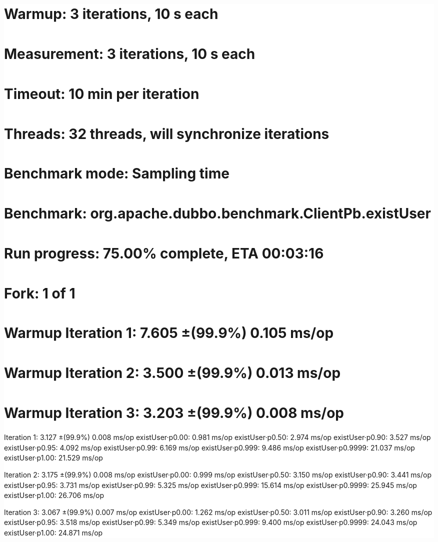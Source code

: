 # Warmup: 3 iterations, 10 s each
# Measurement: 3 iterations, 10 s each
# Timeout: 10 min per iteration
# Threads: 32 threads, will synchronize iterations
# Benchmark mode: Sampling time
# Benchmark: org.apache.dubbo.benchmark.ClientPb.existUser

# Run progress: 75.00% complete, ETA 00:03:16
# Fork: 1 of 1
# Warmup Iteration   1: 7.605 ±(99.9%) 0.105 ms/op
# Warmup Iteration   2: 3.500 ±(99.9%) 0.013 ms/op
# Warmup Iteration   3: 3.203 ±(99.9%) 0.008 ms/op
Iteration   1: 3.127 ±(99.9%) 0.008 ms/op
                 existUser·p0.00:   0.981 ms/op
                 existUser·p0.50:   2.974 ms/op
                 existUser·p0.90:   3.527 ms/op
                 existUser·p0.95:   4.092 ms/op
                 existUser·p0.99:   6.169 ms/op
                 existUser·p0.999:  9.486 ms/op
                 existUser·p0.9999: 21.037 ms/op
                 existUser·p1.00:   21.529 ms/op

Iteration   2: 3.175 ±(99.9%) 0.008 ms/op
                 existUser·p0.00:   0.999 ms/op
                 existUser·p0.50:   3.150 ms/op
                 existUser·p0.90:   3.441 ms/op
                 existUser·p0.95:   3.731 ms/op
                 existUser·p0.99:   5.325 ms/op
                 existUser·p0.999:  15.614 ms/op
                 existUser·p0.9999: 25.945 ms/op
                 existUser·p1.00:   26.706 ms/op

Iteration   3: 3.067 ±(99.9%) 0.007 ms/op
                 existUser·p0.00:   1.262 ms/op
                 existUser·p0.50:   3.011 ms/op
                 existUser·p0.90:   3.260 ms/op
                 existUser·p0.95:   3.518 ms/op
                 existUser·p0.99:   5.349 ms/op
                 existUser·p0.999:  9.400 ms/op
                 existUser·p0.9999: 24.043 ms/op
                 existUser·p1.00:   24.871 ms/op

